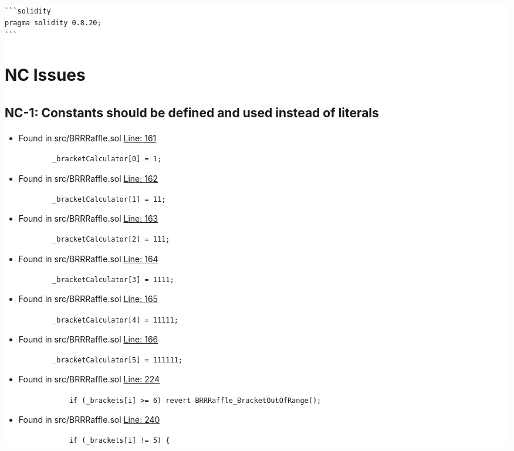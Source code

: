 	```solidity
	pragma solidity 0.8.20;
	```



# NC Issues

## NC-1: Constants should be defined and used instead of literals



- Found in src/BRRRaffle.sol [Line: 161](src/BRRRaffle.sol#L161)

	```solidity
	        _bracketCalculator[0] = 1;
	```

- Found in src/BRRRaffle.sol [Line: 162](src/BRRRaffle.sol#L162)

	```solidity
	        _bracketCalculator[1] = 11;
	```

- Found in src/BRRRaffle.sol [Line: 163](src/BRRRaffle.sol#L163)

	```solidity
	        _bracketCalculator[2] = 111;
	```

- Found in src/BRRRaffle.sol [Line: 164](src/BRRRaffle.sol#L164)

	```solidity
	        _bracketCalculator[3] = 1111;
	```

- Found in src/BRRRaffle.sol [Line: 165](src/BRRRaffle.sol#L165)

	```solidity
	        _bracketCalculator[4] = 11111;
	```

- Found in src/BRRRaffle.sol [Line: 166](src/BRRRaffle.sol#L166)

	```solidity
	        _bracketCalculator[5] = 111111;
	```

- Found in src/BRRRaffle.sol [Line: 224](src/BRRRaffle.sol#L224)

	```solidity
	            if (_brackets[i] >= 6) revert BRRRaffle_BracketOutOfRange();
	```

- Found in src/BRRRaffle.sol [Line: 240](src/BRRRaffle.sol#L240)

	```solidity
	            if (_brackets[i] != 5) {
	```
